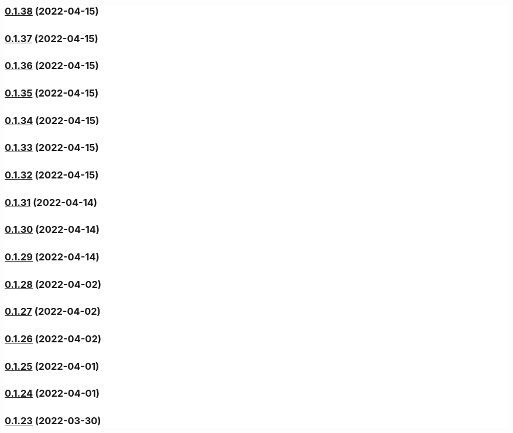 ### [0.1.38](https://github.com/srclaunch/types/compare/v0.1.37...v0.1.38) (2022-04-15)

### [0.1.37](https://github.com/srclaunch/types/compare/v0.1.36...v0.1.37) (2022-04-15)

### [0.1.36](https://github.com/srclaunch/types/compare/v0.1.35...v0.1.36) (2022-04-15)

### [0.1.35](https://github.com/srclaunch/types/compare/v0.1.34...v0.1.35) (2022-04-15)

### [0.1.34](https://github.com/srclaunch/types/compare/v0.1.33...v0.1.34) (2022-04-15)

### [0.1.33](https://github.com/srclaunch/types/compare/v0.1.32...v0.1.33) (2022-04-15)

### [0.1.32](https://github.com/srclaunch/types/compare/v0.1.31...v0.1.32) (2022-04-15)

### [0.1.31](https://github.com/srclaunch/types/compare/v0.1.30...v0.1.31) (2022-04-14)

### [0.1.30](https://github.com/srclaunch/types/compare/v0.1.29...v0.1.30) (2022-04-14)

### [0.1.29](https://github.com/srclaunch/types/compare/v0.1.28...v0.1.29) (2022-04-14)

### [0.1.28](https://github.com/srclaunch/types/compare/v0.1.27...v0.1.28) (2022-04-02)

### [0.1.27](https://github.com/srclaunch/types/compare/v0.1.26...v0.1.27) (2022-04-02)

### [0.1.26](https://github.com/srclaunch/types/compare/v0.1.25...v0.1.26) (2022-04-02)

### [0.1.25](https://github.com/srclaunch/types/compare/v0.1.24...v0.1.25) (2022-04-01)

### [0.1.24](https://github.com/srclaunch/types/compare/v0.1.23...v0.1.24) (2022-04-01)

### [0.1.23](https://github.com/srclaunch/types/compare/v0.1.22...v0.1.23) (2022-03-30)
